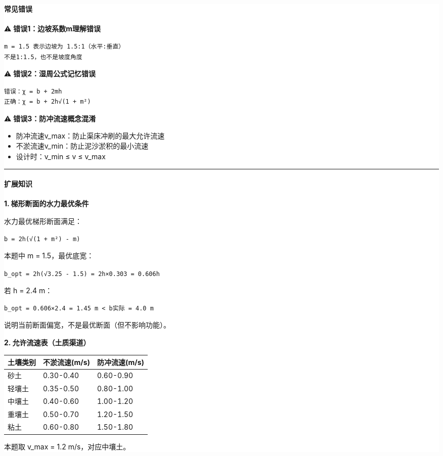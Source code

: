 
#### 常见错误

⚠️ **错误1：边坡系数m理解错误**
```
m = 1.5 表示边坡为 1.5:1（水平:垂直）
不是1:1.5，也不是坡度角度
```

⚠️ **错误2：湿周公式记忆错误**
```
错误：χ = b + 2mh
正确：χ = b + 2h√(1 + m²)
```

⚠️ **错误3：防冲流速概念混淆**
- 防冲流速v_max：防止渠床冲刷的最大允许流速
- 不淤流速v_min：防止泥沙淤积的最小流速
- 设计时：v_min ≤ v ≤ v_max

---

#### 扩展知识

**1. 梯形断面的水力最优条件**

水力最优梯形断面满足：
```
b = 2h(√(1 + m²) - m)
```

本题中 m = 1.5，最优底宽：
```
b_opt = 2h(√3.25 - 1.5) = 2h×0.303 = 0.606h
```

若 h = 2.4 m：
```
b_opt = 0.606×2.4 = 1.45 m < b实际 = 4.0 m
```

说明当前断面偏宽，不是最优断面（但不影响功能）。

**2. 允许流速表（土质渠道）**

| 土壤类别 | 不淤流速(m/s) | 防冲流速(m/s) |
|---------|-------------|-------------|
| 砂土 | 0.30-0.40 | 0.60-0.90 |
| 轻壤土 | 0.35-0.50 | 0.80-1.00 |
| 中壤土 | 0.40-0.60 | 1.00-1.20 |
| 重壤土 | 0.50-0.70 | 1.20-1.50 |
| 粘土 | 0.60-0.80 | 1.50-1.80 |

本题取 v_max = 1.2 m/s，对应中壤土。
